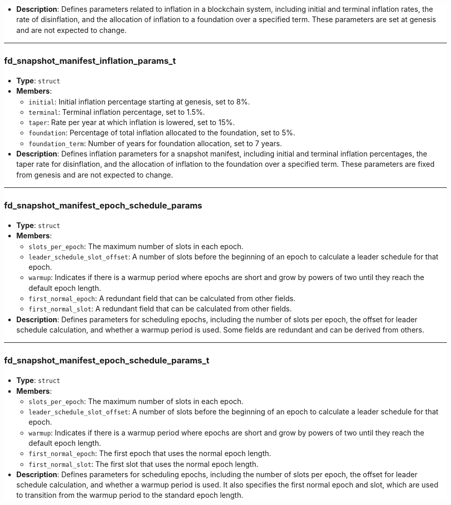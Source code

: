 - **Description**: Defines parameters related to inflation in a blockchain system, including initial and terminal inflation rates, the rate of disinflation, and the allocation of inflation to a foundation over a specified term. These parameters are set at genesis and are not expected to change.


---
### fd\_snapshot\_manifest\_inflation\_params\_t
- **Type**: ``struct``
- **Members**:
    - `initial`: Initial inflation percentage starting at genesis, set to 8%.
    - `terminal`: Terminal inflation percentage, set to 1.5%.
    - `taper`: Rate per year at which inflation is lowered, set to 15%.
    - `foundation`: Percentage of total inflation allocated to the foundation, set to 5%.
    - `foundation_term`: Number of years for foundation allocation, set to 7 years.
- **Description**: Defines inflation parameters for a snapshot manifest, including initial and terminal inflation percentages, the taper rate for disinflation, and the allocation of inflation to the foundation over a specified term. These parameters are fixed from genesis and are not expected to change.


---
### fd\_snapshot\_manifest\_epoch\_schedule\_params
- **Type**: ``struct``
- **Members**:
    - `slots_per_epoch`: The maximum number of slots in each epoch.
    - `leader_schedule_slot_offset`: A number of slots before the beginning of an epoch to calculate a leader schedule for that epoch.
    - `warmup`: Indicates if there is a warmup period where epochs are short and grow by powers of two until they reach the default epoch length.
    - `first_normal_epoch`: A redundant field that can be calculated from other fields.
    - `first_normal_slot`: A redundant field that can be calculated from other fields.
- **Description**: Defines parameters for scheduling epochs, including the number of slots per epoch, the offset for leader schedule calculation, and whether a warmup period is used. Some fields are redundant and can be derived from others.


---
### fd\_snapshot\_manifest\_epoch\_schedule\_params\_t
- **Type**: ``struct``
- **Members**:
    - `slots_per_epoch`: The maximum number of slots in each epoch.
    - `leader_schedule_slot_offset`: A number of slots before the beginning of an epoch to calculate a leader schedule for that epoch.
    - `warmup`: Indicates if there is a warmup period where epochs are short and grow by powers of two until they reach the default epoch length.
    - `first_normal_epoch`: The first epoch that uses the normal epoch length.
    - `first_normal_slot`: The first slot that uses the normal epoch length.
- **Description**: Defines parameters for scheduling epochs, including the number of slots per epoch, the offset for leader schedule calculation, and whether a warmup period is used. It also specifies the first normal epoch and slot, which are used to transition from the warmup period to the standard epoch length.

